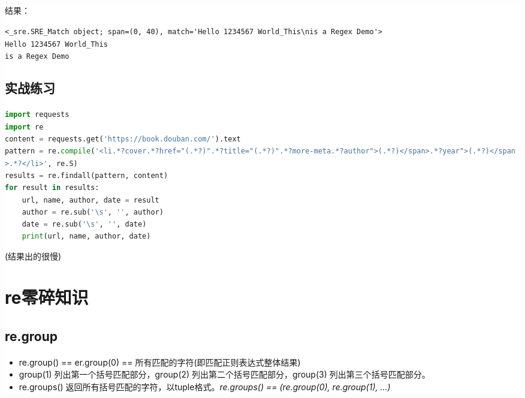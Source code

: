 结果：

```
<_sre.SRE_Match object; span=(0, 40), match='Hello 1234567 World_This\nis a Regex Demo'>
Hello 1234567 World_This
is a Regex Demo
```

## 实战练习

~~~python
import requests
import re
content = requests.get('https://book.douban.com/').text
pattern = re.compile('<li.*?cover.*?href="(.*?)".*?title="(.*?)".*?more-meta.*?author">(.*?)</span>.*?year">(.*?)</span>.*?</li>', re.S)
results = re.findall(pattern, content)
for result in results:
    url, name, author, date = result
    author = re.sub('\s', '', author)
    date = re.sub('\s', '', date)
    print(url, name, author, date)
~~~

(结果出的很慢)

# re零碎知识

## re.group

-  re.group() == er.group(0) == 所有匹配的字符(即匹配正则表达式整体结果)
-  group(1) 列出第一个括号匹配部分，group(2) 列出第二个括号匹配部分，group(3) 列出第三个括号匹配部分。
- re.groups() 返回所有括号匹配的字符，以tuple格式。*re.groups() == (re.group(0), re.group(1), ...)*